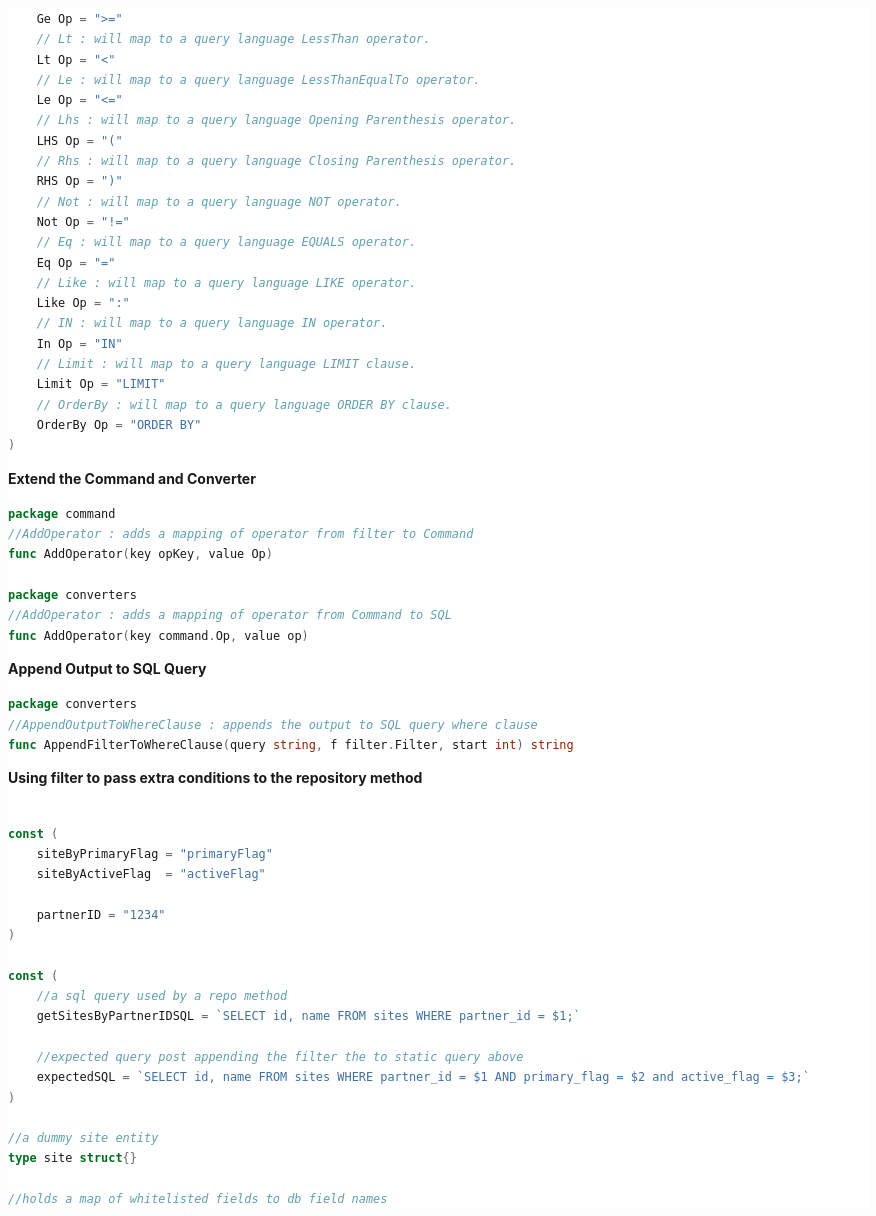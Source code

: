 ```go
	Ge Op = ">="
	// Lt : will map to a query language LessThan operator.
	Lt Op = "<"
	// Le : will map to a query language LessThanEqualTo operator.
	Le Op = "<="
	// Lhs : will map to a query language Opening Parenthesis operator.
	LHS Op = "("
	// Rhs : will map to a query language Closing Parenthesis operator.
	RHS Op = ")"
	// Not : will map to a query language NOT operator.
	Not Op = "!="
	// Eq : will map to a query language EQUALS operator.
	Eq Op = "="
	// Like : will map to a query language LIKE operator.
	Like Op = ":"
	// IN : will map to a query language IN operator.
	In Op = "IN"
	// Limit : will map to a query language LIMIT clause.
	Limit Op = "LIMIT"
	// OrderBy : will map to a query language ORDER BY clause.
	OrderBy Op = "ORDER BY"
)
```

**Extend the Command and Converter**
```go
package command
//AddOperator : adds a mapping of operator from filter to Command
func AddOperator(key opKey, value Op)

package converters
//AddOperator : adds a mapping of operator from Command to SQL
func AddOperator(key command.Op, value op)
```

**Append Output to SQL Query**
```go
package converters
//AppendOutputToWhereClause : appends the output to SQL query where clause
func AppendFilterToWhereClause(query string, f filter.Filter, start int) string
```

**Using filter to pass extra conditions to the repository method**
```go

const (
	siteByPrimaryFlag = "primaryFlag"
	siteByActiveFlag  = "activeFlag"

	partnerID = "1234"
)

const (
	//a sql query used by a repo method
	getSitesByPartnerIDSQL = `SELECT id, name FROM sites WHERE partner_id = $1;`

	//expected query post appending the filter the to static query above
	expectedSQL = `SELECT id, name FROM sites WHERE partner_id = $1 AND primary_flag = $2 and active_flag = $3;`
)

//a dummy site entity
type site struct{}

//holds a map of whitelisted fields to db field names
```